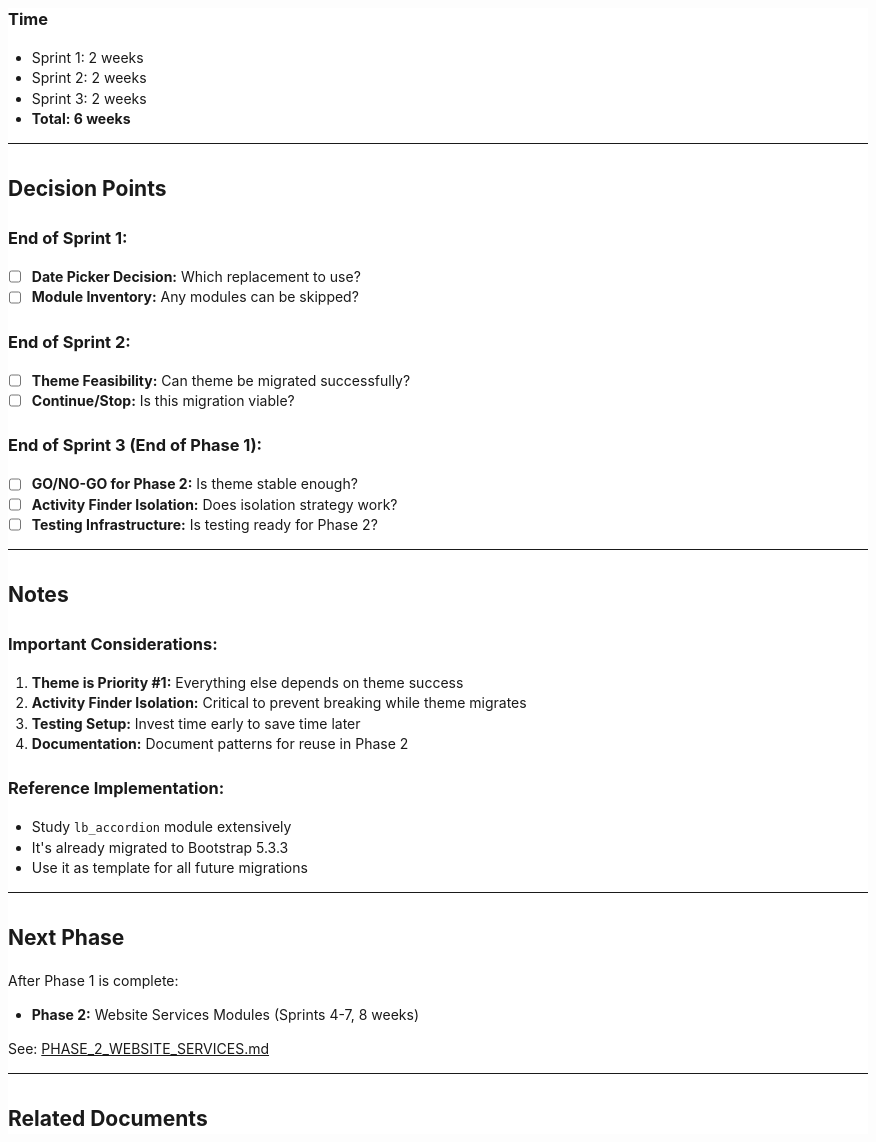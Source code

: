 ### Time
- Sprint 1: 2 weeks
- Sprint 2: 2 weeks
- Sprint 3: 2 weeks
- **Total: 6 weeks**

---

## Decision Points

### End of Sprint 1:
- [ ] **Date Picker Decision:** Which replacement to use?
- [ ] **Module Inventory:** Any modules can be skipped?

### End of Sprint 2:
- [ ] **Theme Feasibility:** Can theme be migrated successfully?
- [ ] **Continue/Stop:** Is this migration viable?

### End of Sprint 3 (End of Phase 1):
- [ ] **GO/NO-GO for Phase 2:** Is theme stable enough?
- [ ] **Activity Finder Isolation:** Does isolation strategy work?
- [ ] **Testing Infrastructure:** Is testing ready for Phase 2?

---

## Notes

### Important Considerations:
1. **Theme is Priority #1:** Everything else depends on theme success
2. **Activity Finder Isolation:** Critical to prevent breaking while theme migrates
3. **Testing Setup:** Invest time early to save time later
4. **Documentation:** Document patterns for reuse in Phase 2

### Reference Implementation:
- Study `lb_accordion` module extensively
- It's already migrated to Bootstrap 5.3.3
- Use it as template for all future migrations

---

## Next Phase

After Phase 1 is complete:
- **Phase 2:** Website Services Modules (Sprints 4-7, 8 weeks)

See: [PHASE_2_WEBSITE_SERVICES.md](PHASE_2_WEBSITE_SERVICES.md)

---

## Related Documents
